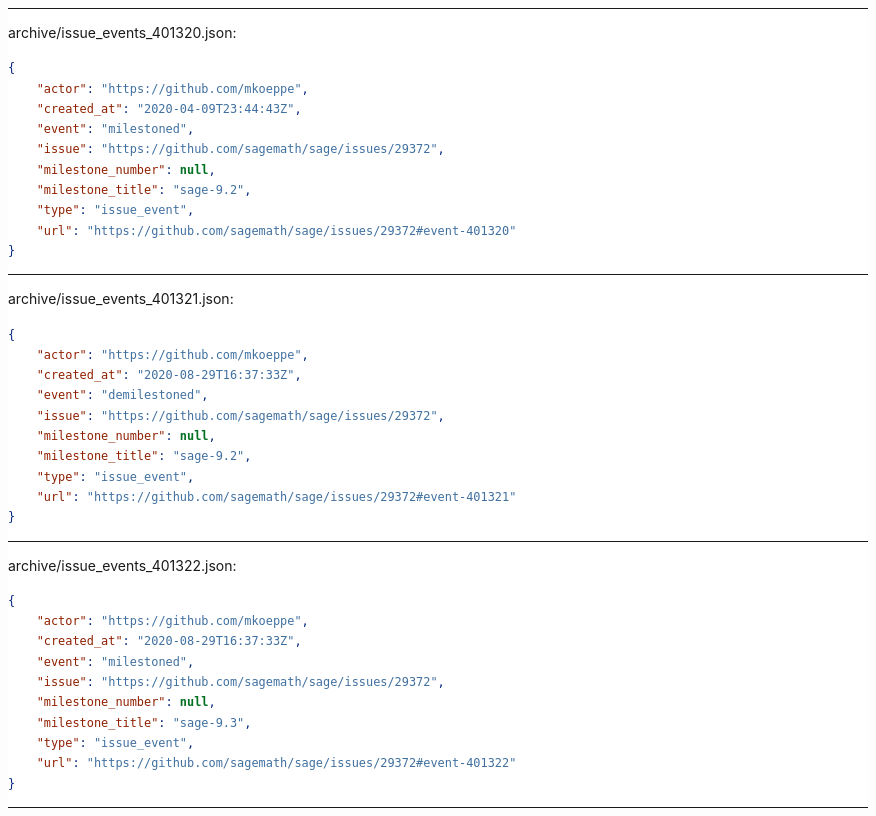 

---

archive/issue_events_401320.json:
```json
{
    "actor": "https://github.com/mkoeppe",
    "created_at": "2020-04-09T23:44:43Z",
    "event": "milestoned",
    "issue": "https://github.com/sagemath/sage/issues/29372",
    "milestone_number": null,
    "milestone_title": "sage-9.2",
    "type": "issue_event",
    "url": "https://github.com/sagemath/sage/issues/29372#event-401320"
}
```



---

archive/issue_events_401321.json:
```json
{
    "actor": "https://github.com/mkoeppe",
    "created_at": "2020-08-29T16:37:33Z",
    "event": "demilestoned",
    "issue": "https://github.com/sagemath/sage/issues/29372",
    "milestone_number": null,
    "milestone_title": "sage-9.2",
    "type": "issue_event",
    "url": "https://github.com/sagemath/sage/issues/29372#event-401321"
}
```



---

archive/issue_events_401322.json:
```json
{
    "actor": "https://github.com/mkoeppe",
    "created_at": "2020-08-29T16:37:33Z",
    "event": "milestoned",
    "issue": "https://github.com/sagemath/sage/issues/29372",
    "milestone_number": null,
    "milestone_title": "sage-9.3",
    "type": "issue_event",
    "url": "https://github.com/sagemath/sage/issues/29372#event-401322"
}
```



---
